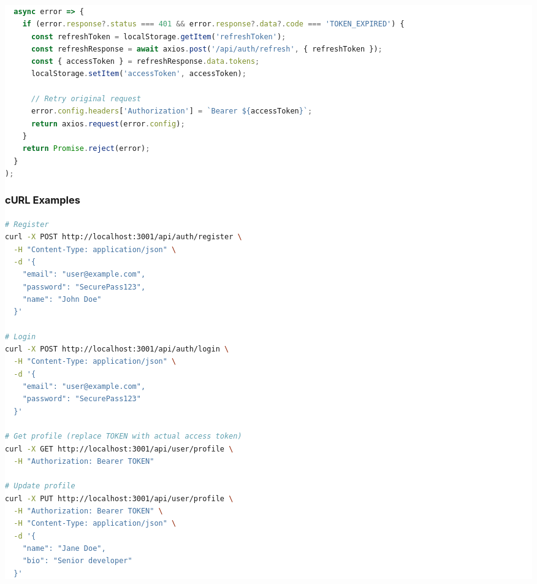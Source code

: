 ```javascript
  async error => {
    if (error.response?.status === 401 && error.response?.data?.code === 'TOKEN_EXPIRED') {
      const refreshToken = localStorage.getItem('refreshToken');
      const refreshResponse = await axios.post('/api/auth/refresh', { refreshToken });
      const { accessToken } = refreshResponse.data.tokens;
      localStorage.setItem('accessToken', accessToken);
      
      // Retry original request
      error.config.headers['Authorization'] = `Bearer ${accessToken}`;
      return axios.request(error.config);
    }
    return Promise.reject(error);
  }
);
```

### cURL Examples

```bash
# Register
curl -X POST http://localhost:3001/api/auth/register \
  -H "Content-Type: application/json" \
  -d '{
    "email": "user@example.com",
    "password": "SecurePass123",
    "name": "John Doe"
  }'

# Login
curl -X POST http://localhost:3001/api/auth/login \
  -H "Content-Type: application/json" \
  -d '{
    "email": "user@example.com",
    "password": "SecurePass123"
  }'

# Get profile (replace TOKEN with actual access token)
curl -X GET http://localhost:3001/api/user/profile \
  -H "Authorization: Bearer TOKEN"

# Update profile
curl -X PUT http://localhost:3001/api/user/profile \
  -H "Authorization: Bearer TOKEN" \
  -H "Content-Type: application/json" \
  -d '{
    "name": "Jane Doe",
    "bio": "Senior developer"
  }'
```
